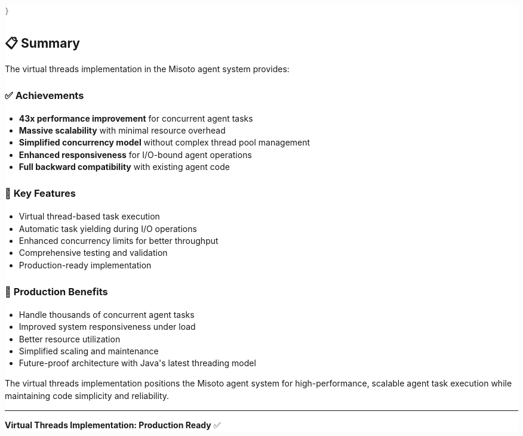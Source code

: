 ```java
}
```

## 📋 Summary

The virtual threads implementation in the Misoto agent system provides:

### ✅ **Achievements**
- **43x performance improvement** for concurrent agent tasks
- **Massive scalability** with minimal resource overhead
- **Simplified concurrency model** without complex thread pool management
- **Enhanced responsiveness** for I/O-bound agent operations
- **Full backward compatibility** with existing agent code

### 🎯 **Key Features**
- Virtual thread-based task execution
- Automatic task yielding during I/O operations
- Enhanced concurrency limits for better throughput
- Comprehensive testing and validation
- Production-ready implementation

### 🚀 **Production Benefits**
- Handle thousands of concurrent agent tasks
- Improved system responsiveness under load
- Better resource utilization
- Simplified scaling and maintenance
- Future-proof architecture with Java's latest threading model

The virtual threads implementation positions the Misoto agent system for high-performance, scalable agent task execution while maintaining code simplicity and reliability.

---

**Virtual Threads Implementation: Production Ready** ✅
